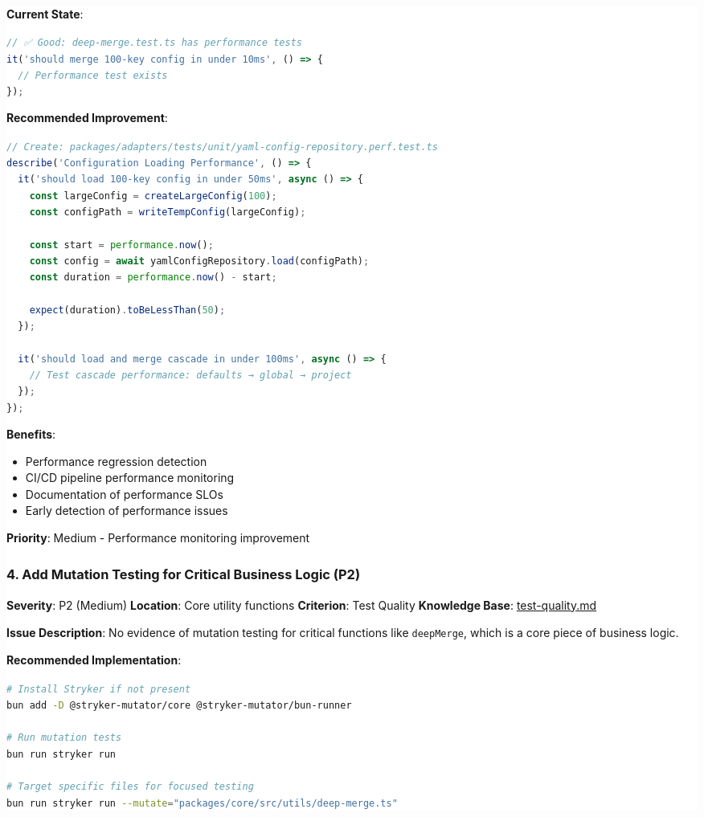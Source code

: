 **Current State**:

```typescript
// ✅ Good: deep-merge.test.ts has performance tests
it('should merge 100-key config in under 10ms', () => {
  // Performance test exists
});
```

**Recommended Improvement**:

```typescript
// Create: packages/adapters/tests/unit/yaml-config-repository.perf.test.ts
describe('Configuration Loading Performance', () => {
  it('should load 100-key config in under 50ms', async () => {
    const largeConfig = createLargeConfig(100);
    const configPath = writeTempConfig(largeConfig);

    const start = performance.now();
    const config = await yamlConfigRepository.load(configPath);
    const duration = performance.now() - start;

    expect(duration).toBeLessThan(50);
  });

  it('should load and merge cascade in under 100ms', async () => {
    // Test cascade performance: defaults → global → project
  });
});
```

**Benefits**:

- Performance regression detection
- CI/CD pipeline performance monitoring
- Documentation of performance SLOs
- Early detection of performance issues

**Priority**: Medium - Performance monitoring improvement

### 4. Add Mutation Testing for Critical Business Logic (P2)

**Severity**: P2 (Medium)
**Location**: Core utility functions
**Criterion**: Test Quality
**Knowledge Base**: [test-quality.md](bmad/bmm/testarch/knowledge/test-quality.md)

**Issue Description**:
No evidence of mutation testing for critical functions like `deepMerge`, which is a core piece of business logic.

**Recommended Implementation**:

```bash
# Install Stryker if not present
bun add -D @stryker-mutator/core @stryker-mutator/bun-runner

# Run mutation tests
bun run stryker run

# Target specific files for focused testing
bun run stryker run --mutate="packages/core/src/utils/deep-merge.ts"
```
